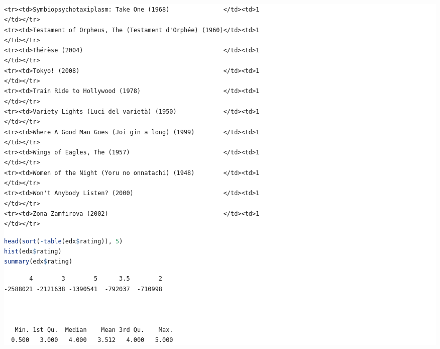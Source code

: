 	<tr><td>Symbiopsychotaxiplasm: Take One (1968)               </td><td>1                                                    </td></tr>
	<tr><td>Testament of Orpheus, The (Testament d'Orphée) (1960)</td><td>1                                                    </td></tr>
	<tr><td>Thérèse (2004)                                       </td><td>1                                                    </td></tr>
	<tr><td>Tokyo! (2008)                                        </td><td>1                                                    </td></tr>
	<tr><td>Train Ride to Hollywood (1978)                       </td><td>1                                                    </td></tr>
	<tr><td>Variety Lights (Luci del varietà) (1950)             </td><td>1                                                    </td></tr>
	<tr><td>Where A Good Man Goes (Joi gin a long) (1999)        </td><td>1                                                    </td></tr>
	<tr><td>Wings of Eagles, The (1957)                          </td><td>1                                                    </td></tr>
	<tr><td>Women of the Night (Yoru no onnatachi) (1948)        </td><td>1                                                    </td></tr>
	<tr><td>Won't Anybody Listen? (2000)                         </td><td>1                                                    </td></tr>
	<tr><td>Zona Zamfirova (2002)                                </td><td>1                                                    </td></tr>
</tbody>
</table>




```R
head(sort(-table(edx$rating)), 5)
hist(edx$rating)
summary(edx$rating)
```


    
           4        3        5      3.5        2 
    -2588021 -2121638 -1390541  -792037  -710998 



       Min. 1st Qu.  Median    Mean 3rd Qu.    Max. 
      0.500   3.000   4.000   3.512   4.000   5.000 


